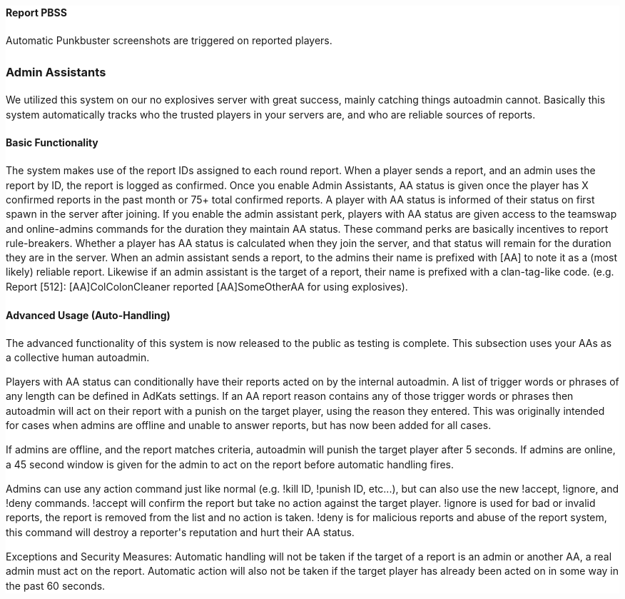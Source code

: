 </p>
<h4>Report PBSS</h4>
<p>
    Automatic Punkbuster screenshots are triggered on reported players.
</p>
<h3>Admin Assistants</h3>
<p>
    We utilized this system on our no explosives server with great success, mainly catching things autoadmin cannot.
    Basically this system automatically tracks who the trusted players in your servers are,
    and who are reliable sources of reports.
</p>
<h4>Basic Functionality</h4>
<p>
    The system makes use of the report IDs assigned to each round report.
    When a player sends a report, and an admin uses the report by ID, the report is logged as confirmed.
    Once you enable Admin Assistants, AA status is given once the player has X confirmed reports in the past month or
    75+ total confirmed reports.
    A player with AA status is informed of their status on first spawn in the server after joining.
    If you enable the admin assistant perk, players with AA status are given access to the teamswap and online-admins
    commands for the duration they maintain AA status.
    These command perks are basically incentives to report rule-breakers.
    Whether a player has AA status is calculated when they join the server, and that status will remain for the duration
    they are in the server.
    When an admin assistant sends a report, to the admins their name is prefixed with [AA] to note it as a (most likely)
    reliable report.
    Likewise if an admin assistant is the target of a report, their name is prefixed with a clan-tag-like code.
    (e.g. Report [512]: [AA]ColColonCleaner reported [AA]SomeOtherAA for using explosives).
</p>
<h4>Advanced Usage (Auto-Handling)</h4>
<p>
    The advanced functionality of this system is now released to the public as testing is complete. This subsection uses your AAs as a collective human autoadmin.
</p>
<p>
    Players with AA status can conditionally have their reports acted on by the internal autoadmin. A list of trigger words or phrases of any length can be defined in AdKats settings. If an AA report reason contains any of those trigger words or phrases then autoadmin will act on their report with a punish on the target player, using the reason they entered. This was originally intended for cases when admins are offline and unable to answer reports, but has now been added for all cases.
</p>
<p>
    If admins are offline, and the report matches criteria, autoadmin will punish the target player after 5 seconds. If admins are online, a 45 second window is given for the admin to act on the report before automatic handling fires.
</p>
<p>
    Admins can use any action command just like normal (e.g. !kill ID, !punish ID, etc...), but can also use the new !accept, !ignore, and !deny commands. !accept will confirm the report but take no action against the target player. !ignore is used for bad or invalid reports, the report is removed from the list and no action is taken. !deny is for malicious reports and abuse of the report system, this command will destroy a reporter's reputation and hurt their AA status.
</p>
<p>
    Exceptions and Security Measures: Automatic handling will not be taken if the target of a report is an admin or another AA, a real admin must act on the report. Automatic action will also not be taken if the target player has already been acted on in some way in the past 60 seconds.
</p>

[//]: # "<latest_stable_release>8.2.0.0</latest_stable_release>"